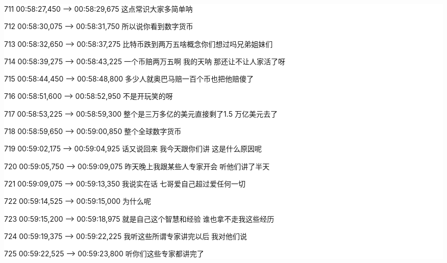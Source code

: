 711
00:58:27,450 –&gt; 00:58:29,675
这点常识大家多简单呐
 
712
00:58:30,075 –&gt; 00:58:31,750
所以说你看到数字货币
 
713
00:58:32,650 –&gt; 00:58:37,275
比特币跌到两万五啥概念你们想过吗兄弟姐妹们
 
714
00:58:39,275 –&gt; 00:58:43,225
一个币赔两万五啊 我的天呐 那还让不让人家活了呀
 
715
00:58:44,450 –&gt; 00:58:48,800
多少人就奥巴马赔一百个币也把他赔傻了
 
716
00:58:51,600 –&gt; 00:58:52,950
不是开玩笑的呀
 
717
00:58:53,225 –&gt; 00:58:59,300
整个是三万多亿的美元直接剩了1.5 万亿美元去了
 
718
00:58:59,650 –&gt; 00:59:00,850
整个全球数字货币
 
719
00:59:02,175 –&gt; 00:59:04,925
话又说回来 我今天跟你们讲 这是什么原因呢
 
720
00:59:05,750 –&gt; 00:59:09,075
昨天晚上我跟某些人专家开会 听他们讲了半天
 
721
00:59:09,075 –&gt; 00:59:13,350
我说实在话 七哥爱自己超过爱任何一切
 
722
00:59:14,525 –&gt; 00:59:15,000
为什么呢
 
723
00:59:15,200 –&gt; 00:59:18,975
就是自己这个智慧和经验 谁也拿不走我这些经历
 
724
00:59:19,375 –&gt; 00:59:22,225
我听这些所谓专家讲完以后 我对他们说
 
725
00:59:22,525 –&gt; 00:59:23,800
听你们这些专家都讲完了
 